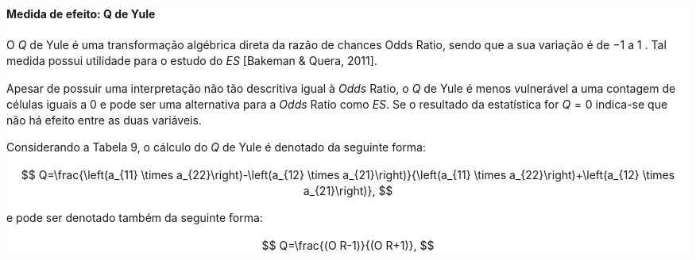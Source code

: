 

























































#### Medida de efeito: Q de Yule

O $Q$ de Yule é uma transformação algébrica direta da razão de chances Odds Ratio, sendo que a sua variação é de $-1$ a 1 . Tal medida possui utilidade para o estudo do $E S$ [Bakeman \& Quera, 2011].

Apesar de possuir uma interpretação não tão descritiva igual à $O d d s$ Ratio, o $Q$ de Yule é menos vulnerável a uma contagem de células iguais a 0 e pode ser uma alternativa para a $O d d s$ Ratio como $E S$. Se o resultado da estatística for $Q=0$ indica-se que não há efeito entre as duas variáveis.

Considerando a Tabela 9, o cálculo do $Q$ de Yule é denotado da seguinte forma:

$$
Q=\frac{\left(a_{11} \times a_{22}\right)-\left(a_{12} \times a_{21}\right)}{\left(a_{11} \times a_{22}\right)+\left(a_{12} \times a_{21}\right)},
$$

e pode ser denotado também da seguinte forma:

$$
Q=\frac{(O R-1)}{(O R+1)},
$$
